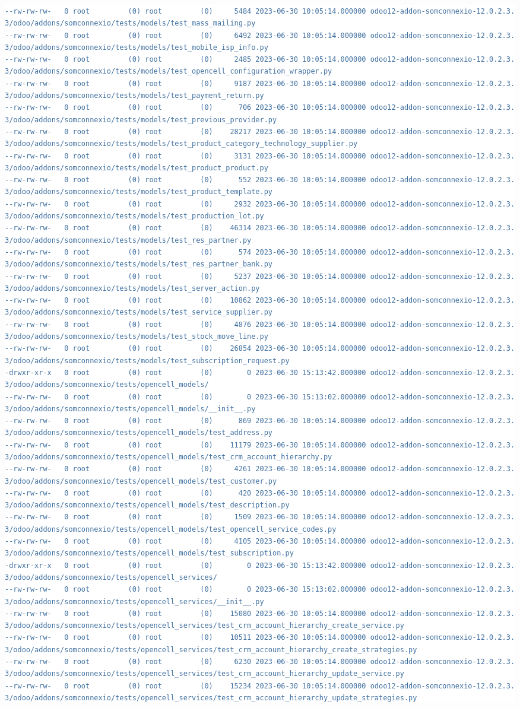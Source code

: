 ```diff
--rw-rw-rw-   0 root         (0) root         (0)     5484 2023-06-30 10:05:14.000000 odoo12-addon-somconnexio-12.0.2.3.3/odoo/addons/somconnexio/tests/models/test_mass_mailing.py
--rw-rw-rw-   0 root         (0) root         (0)     6492 2023-06-30 10:05:14.000000 odoo12-addon-somconnexio-12.0.2.3.3/odoo/addons/somconnexio/tests/models/test_mobile_isp_info.py
--rw-rw-rw-   0 root         (0) root         (0)     2485 2023-06-30 10:05:14.000000 odoo12-addon-somconnexio-12.0.2.3.3/odoo/addons/somconnexio/tests/models/test_opencell_configuration_wrapper.py
--rw-rw-rw-   0 root         (0) root         (0)     9187 2023-06-30 10:05:14.000000 odoo12-addon-somconnexio-12.0.2.3.3/odoo/addons/somconnexio/tests/models/test_payment_return.py
--rw-rw-rw-   0 root         (0) root         (0)      706 2023-06-30 10:05:14.000000 odoo12-addon-somconnexio-12.0.2.3.3/odoo/addons/somconnexio/tests/models/test_previous_provider.py
--rw-rw-rw-   0 root         (0) root         (0)    28217 2023-06-30 10:05:14.000000 odoo12-addon-somconnexio-12.0.2.3.3/odoo/addons/somconnexio/tests/models/test_product_category_technology_supplier.py
--rw-rw-rw-   0 root         (0) root         (0)     3131 2023-06-30 10:05:14.000000 odoo12-addon-somconnexio-12.0.2.3.3/odoo/addons/somconnexio/tests/models/test_product_product.py
--rw-rw-rw-   0 root         (0) root         (0)      552 2023-06-30 10:05:14.000000 odoo12-addon-somconnexio-12.0.2.3.3/odoo/addons/somconnexio/tests/models/test_product_template.py
--rw-rw-rw-   0 root         (0) root         (0)     2932 2023-06-30 10:05:14.000000 odoo12-addon-somconnexio-12.0.2.3.3/odoo/addons/somconnexio/tests/models/test_production_lot.py
--rw-rw-rw-   0 root         (0) root         (0)    46314 2023-06-30 10:05:14.000000 odoo12-addon-somconnexio-12.0.2.3.3/odoo/addons/somconnexio/tests/models/test_res_partner.py
--rw-rw-rw-   0 root         (0) root         (0)      574 2023-06-30 10:05:14.000000 odoo12-addon-somconnexio-12.0.2.3.3/odoo/addons/somconnexio/tests/models/test_res_partner_bank.py
--rw-rw-rw-   0 root         (0) root         (0)     5237 2023-06-30 10:05:14.000000 odoo12-addon-somconnexio-12.0.2.3.3/odoo/addons/somconnexio/tests/models/test_server_action.py
--rw-rw-rw-   0 root         (0) root         (0)    10862 2023-06-30 10:05:14.000000 odoo12-addon-somconnexio-12.0.2.3.3/odoo/addons/somconnexio/tests/models/test_service_supplier.py
--rw-rw-rw-   0 root         (0) root         (0)     4876 2023-06-30 10:05:14.000000 odoo12-addon-somconnexio-12.0.2.3.3/odoo/addons/somconnexio/tests/models/test_stock_move_line.py
--rw-rw-rw-   0 root         (0) root         (0)    26854 2023-06-30 10:05:14.000000 odoo12-addon-somconnexio-12.0.2.3.3/odoo/addons/somconnexio/tests/models/test_subscription_request.py
-drwxr-xr-x   0 root         (0) root         (0)        0 2023-06-30 15:13:42.000000 odoo12-addon-somconnexio-12.0.2.3.3/odoo/addons/somconnexio/tests/opencell_models/
--rw-rw-rw-   0 root         (0) root         (0)        0 2023-06-30 15:13:02.000000 odoo12-addon-somconnexio-12.0.2.3.3/odoo/addons/somconnexio/tests/opencell_models/__init__.py
--rw-rw-rw-   0 root         (0) root         (0)      869 2023-06-30 10:05:14.000000 odoo12-addon-somconnexio-12.0.2.3.3/odoo/addons/somconnexio/tests/opencell_models/test_address.py
--rw-rw-rw-   0 root         (0) root         (0)    11179 2023-06-30 10:05:14.000000 odoo12-addon-somconnexio-12.0.2.3.3/odoo/addons/somconnexio/tests/opencell_models/test_crm_account_hierarchy.py
--rw-rw-rw-   0 root         (0) root         (0)     4261 2023-06-30 10:05:14.000000 odoo12-addon-somconnexio-12.0.2.3.3/odoo/addons/somconnexio/tests/opencell_models/test_customer.py
--rw-rw-rw-   0 root         (0) root         (0)      420 2023-06-30 10:05:14.000000 odoo12-addon-somconnexio-12.0.2.3.3/odoo/addons/somconnexio/tests/opencell_models/test_description.py
--rw-rw-rw-   0 root         (0) root         (0)     1509 2023-06-30 10:05:14.000000 odoo12-addon-somconnexio-12.0.2.3.3/odoo/addons/somconnexio/tests/opencell_models/test_opencell_service_codes.py
--rw-rw-rw-   0 root         (0) root         (0)     4105 2023-06-30 10:05:14.000000 odoo12-addon-somconnexio-12.0.2.3.3/odoo/addons/somconnexio/tests/opencell_models/test_subscription.py
-drwxr-xr-x   0 root         (0) root         (0)        0 2023-06-30 15:13:42.000000 odoo12-addon-somconnexio-12.0.2.3.3/odoo/addons/somconnexio/tests/opencell_services/
--rw-rw-rw-   0 root         (0) root         (0)        0 2023-06-30 15:13:02.000000 odoo12-addon-somconnexio-12.0.2.3.3/odoo/addons/somconnexio/tests/opencell_services/__init__.py
--rw-rw-rw-   0 root         (0) root         (0)    15080 2023-06-30 10:05:14.000000 odoo12-addon-somconnexio-12.0.2.3.3/odoo/addons/somconnexio/tests/opencell_services/test_crm_account_hierarchy_create_service.py
--rw-rw-rw-   0 root         (0) root         (0)    10511 2023-06-30 10:05:14.000000 odoo12-addon-somconnexio-12.0.2.3.3/odoo/addons/somconnexio/tests/opencell_services/test_crm_account_hierarchy_create_strategies.py
--rw-rw-rw-   0 root         (0) root         (0)     6230 2023-06-30 10:05:14.000000 odoo12-addon-somconnexio-12.0.2.3.3/odoo/addons/somconnexio/tests/opencell_services/test_crm_account_hierarchy_update_service.py
--rw-rw-rw-   0 root         (0) root         (0)    15234 2023-06-30 10:05:14.000000 odoo12-addon-somconnexio-12.0.2.3.3/odoo/addons/somconnexio/tests/opencell_services/test_crm_account_hierarchy_update_strategies.py
```